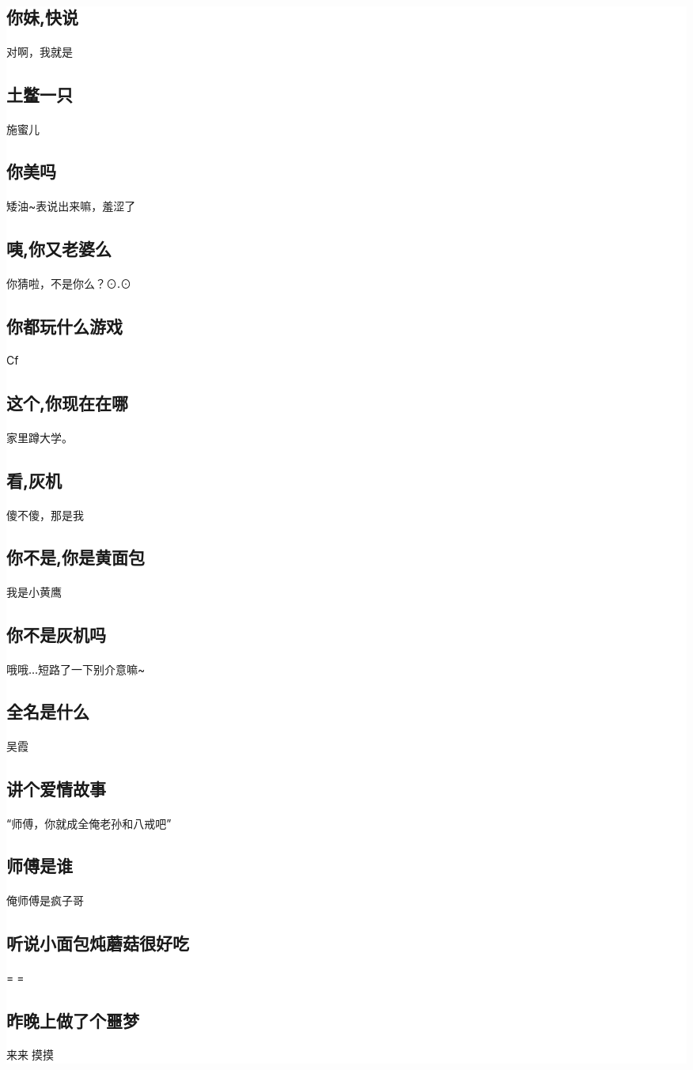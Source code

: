 ## 你妹,快说
对啊，我就是

## 土鳖一只
施蜜儿

## 你美吗
矮油~表说出来嘛，羞涩了

## 咦,你又老婆么
你猜啦，不是你么？⊙.⊙

## 你都玩什么游戏
Cf

## 这个,你现在在哪
家里蹲大学。

## 看,灰机
傻不傻，那是我

## 你不是,你是黄面包
我是小黄鹰

## 你不是灰机吗
哦哦...短路了一下别介意嘛~

## 全名是什么
吴霞

## 讲个爱情故事
“师傅，你就成全俺老孙和八戒吧”

## 师傅是谁
俺师傅是疯子哥

## 听说小面包炖蘑菇很好吃
= =

## 昨晚上做了个噩梦
来来 摸摸
